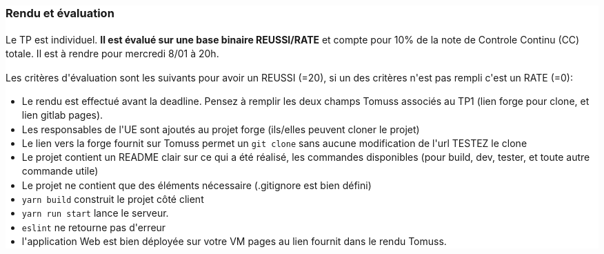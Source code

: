 ### Rendu et évaluation

Le TP est individuel. **Il est évalué sur une base binaire REUSSI/RATE** et compte pour 10% de la note de Controle Continu (CC) totale. Il est à rendre pour mercredi 8/01 à 20h.

Les critères d'évaluation sont les suivants pour avoir un REUSSI (=20), si un des critères n'est pas rempli c'est un RATE (=0):

- Le rendu est effectué avant la deadline. Pensez à remplir les deux champs Tomuss associés au TP1 (lien forge pour clone, et lien gitlab pages).
- Les responsables de l'UE sont ajoutés au projet forge (ils/elles peuvent cloner le projet)
- Le lien vers la forge fournit sur Tomuss permet un `git clone` sans aucune modification de l'url TESTEZ le clone
- Le projet contient un README clair sur ce qui a été réalisé, les commandes disponibles (pour build, dev, tester, et toute autre commande utile)
- Le projet ne contient que des éléments nécessaire (.gitignore est bien défini)
- `yarn build` construit le projet côté client
- `yarn run start` lance le serveur.
- `eslint` ne retourne pas d'erreur
- l'application Web est bien déployée sur votre VM pages au lien fournit dans le rendu Tomuss.
